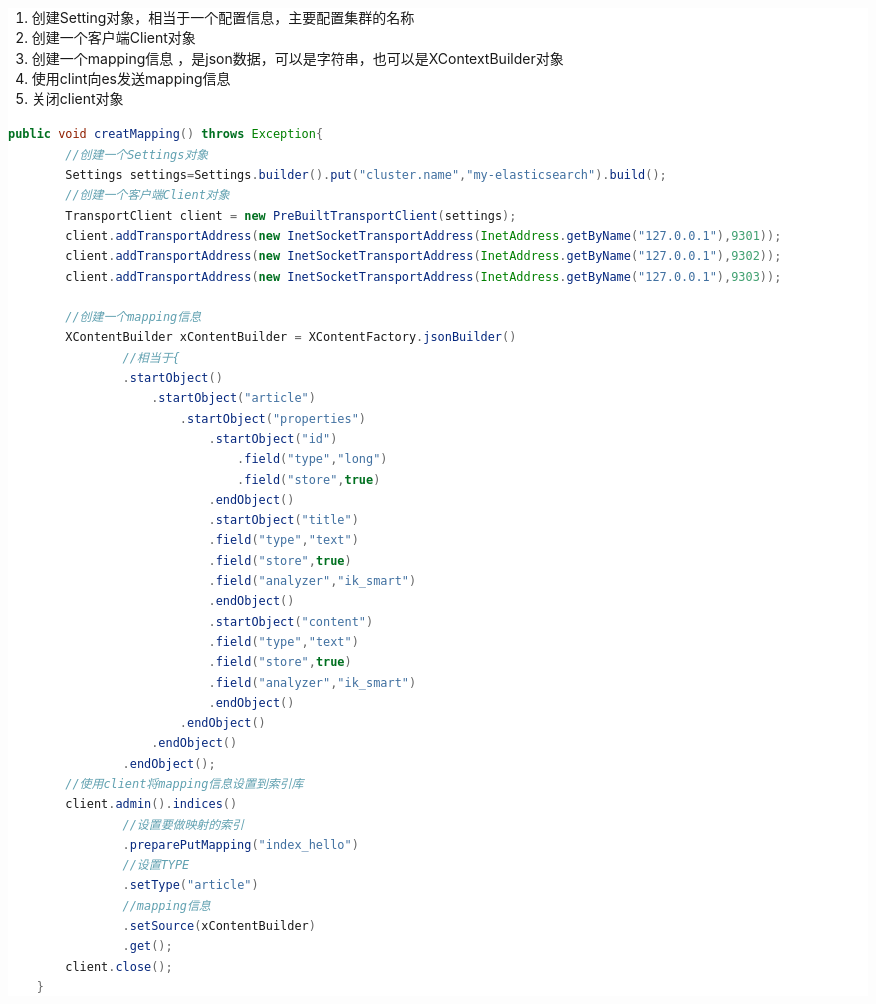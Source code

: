 1. 创建Setting对象，相当于一个配置信息，主要配置集群的名称
2. 创建一个客户端Client对象
3. 创建一个mapping信息 ，是json数据，可以是字符串，也可以是XContextBuilder对象
4. 使用clint向es发送mapping信息
5. 关闭client对象

~~~java
public void creatMapping() throws Exception{
        //创建一个Settings对象
        Settings settings=Settings.builder().put("cluster.name","my-elasticsearch").build();
        //创建一个客户端Client对象
        TransportClient client = new PreBuiltTransportClient(settings);
        client.addTransportAddress(new InetSocketTransportAddress(InetAddress.getByName("127.0.0.1"),9301));
        client.addTransportAddress(new InetSocketTransportAddress(InetAddress.getByName("127.0.0.1"),9302));
        client.addTransportAddress(new InetSocketTransportAddress(InetAddress.getByName("127.0.0.1"),9303));

        //创建一个mapping信息
        XContentBuilder xContentBuilder = XContentFactory.jsonBuilder()
                //相当于{
                .startObject()
                    .startObject("article")
                        .startObject("properties")
                            .startObject("id")
                                .field("type","long")
                                .field("store",true)
                            .endObject()
                            .startObject("title")
                            .field("type","text")
                            .field("store",true)
                            .field("analyzer","ik_smart")
                            .endObject()
                            .startObject("content")
                            .field("type","text")
                            .field("store",true)
                            .field("analyzer","ik_smart")
                            .endObject()
                        .endObject()
                    .endObject()
                .endObject();
        //使用client将mapping信息设置到索引库
        client.admin().indices()
                //设置要做映射的索引
                .preparePutMapping("index_hello")
                //设置TYPE
                .setType("article")
                //mapping信息
                .setSource(xContentBuilder)
                .get();
        client.close();
    }
~~~
